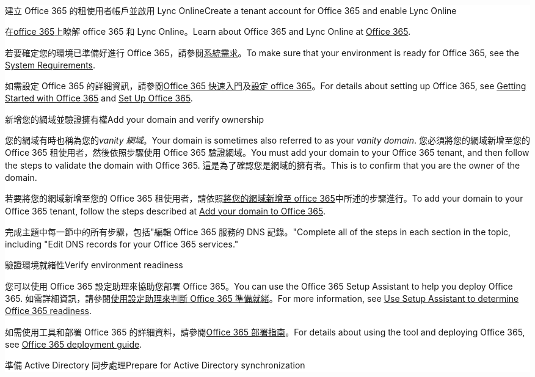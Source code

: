 <tbody>
<tr class="odd">
<td></td>
<td><p><span data-ttu-id="f3344-108">建立 Office 365 的租使用者帳戶並啟用 Lync Online</span><span class="sxs-lookup"><span data-stu-id="f3344-108">Create a tenant account for Office 365 and enable Lync Online</span></span></p></td>
<td><p><span data-ttu-id="f3344-109">在<a href="https://go.microsoft.com/fwlink/p/?linkid=254980">office 365</a>上瞭解 office 365 和 Lync Online。</span><span class="sxs-lookup"><span data-stu-id="f3344-109">Learn about Office 365 and Lync Online at <a href="https://go.microsoft.com/fwlink/p/?linkid=254980">Office 365</a>.</span></span></p>
<p><span data-ttu-id="f3344-110">若要確定您的環境已準備好進行 Office 365，請參閱<a href="https://go.microsoft.com/fwlink/p/?linkid=401408">系統需求</a>。</span><span class="sxs-lookup"><span data-stu-id="f3344-110">To make sure that your environment is ready for Office 365, see the <a href="https://go.microsoft.com/fwlink/p/?linkid=401408">System Requirements</a>.</span></span></p>
<p><span data-ttu-id="f3344-111">如需設定 Office 365 的詳細資訊，請參閱<a href="https://go.microsoft.com/fwlink/p/?linkid=254982">Office 365 快速入門</a>及<a href="http://go.microsoft.com/fwlink/p/?linkid=254979">設定 office 365</a>。</span><span class="sxs-lookup"><span data-stu-id="f3344-111">For details about setting up Office 365, see <a href="https://go.microsoft.com/fwlink/p/?linkid=254982">Getting Started with Office 365</a> and <a href="http://go.microsoft.com/fwlink/p/?linkid=254979">Set Up Office 365</a>.</span></span></p></td>
</tr>
<tr class="even">
<td></td>
<td><p><span data-ttu-id="f3344-112">新增您的網域並驗證擁有權</span><span class="sxs-lookup"><span data-stu-id="f3344-112">Add your domain and verify ownership</span></span></p></td>
<td><p><span data-ttu-id="f3344-113">您的網域有時也稱為您的<em>vanity 網域</em>。</span><span class="sxs-lookup"><span data-stu-id="f3344-113">Your domain is sometimes also referred to as your <em>vanity domain</em>.</span></span> <span data-ttu-id="f3344-114">您必須將您的網域新增至您的 Office 365 租使用者，然後依照步驟使用 Office 365 驗證網域。</span><span class="sxs-lookup"><span data-stu-id="f3344-114">You must add your domain to your Office 365 tenant, and then follow the steps to validate the domain with Office 365.</span></span> <span data-ttu-id="f3344-115">這是為了確認您是網域的擁有者。</span><span class="sxs-lookup"><span data-stu-id="f3344-115">This is to confirm that you are the owner of the domain.</span></span></p>
<p><span data-ttu-id="f3344-116">若要將您的網域新增至您的 Office 365 租使用者，請依照<a href="https://go.microsoft.com/fwlink/p/?linkid=254983">將您的網域新增至 office 365</a>中所述的步驟進行。</span><span class="sxs-lookup"><span data-stu-id="f3344-116">To add your domain to your Office 365 tenant, follow the steps described at <a href="https://go.microsoft.com/fwlink/p/?linkid=254983">Add your domain to Office 365</a>.</span></span></p>
<p><span data-ttu-id="f3344-117">完成主題中每一節中的所有步驟，包括&quot;編輯 Office 365 服務的 DNS 記錄。&quot;</span><span class="sxs-lookup"><span data-stu-id="f3344-117">Complete all of the steps in each section in the topic, including &quot;Edit DNS records for your Office 365 services.&quot;</span></span></p></td>
</tr>
<tr class="odd">
<td></td>
<td><p><span data-ttu-id="f3344-118">驗證環境就緒性</span><span class="sxs-lookup"><span data-stu-id="f3344-118">Verify environment readiness</span></span></p></td>
<td><p><span data-ttu-id="f3344-119">您可以使用 Office 365 設定助理來協助您部署 Office 365。</span><span class="sxs-lookup"><span data-stu-id="f3344-119">You can use the Office 365 Setup Assistant to help you deploy Office 365.</span></span> <span data-ttu-id="f3344-120">如需詳細資訊，請參閱<a href="https://go.microsoft.com/fwlink/p/?linkid=254985">使用設定助理來判斷 Office 365 準備就緒</a>。</span><span class="sxs-lookup"><span data-stu-id="f3344-120">For more information, see <a href="https://go.microsoft.com/fwlink/p/?linkid=254985">Use Setup Assistant to determine Office 365 readiness</a>.</span></span></p>
<p><span data-ttu-id="f3344-121">如需使用工具和部署 Office 365 的詳細資料，請參閱<a href="https://go.microsoft.com/fwlink/p/?linkid=257337">Office 365 部署指南</a>。</span><span class="sxs-lookup"><span data-stu-id="f3344-121">For details about using the tool and deploying Office 365, see <a href="https://go.microsoft.com/fwlink/p/?linkid=257337">Office 365 deployment guide</a>.</span></span></p></td>
</tr>
<tr class="even">
<td></td>
<td><p><span data-ttu-id="f3344-122">準備 Active Directory 同步處理</span><span class="sxs-lookup"><span data-stu-id="f3344-122">Prepare for Active Directory synchronization</span></span></p></td>